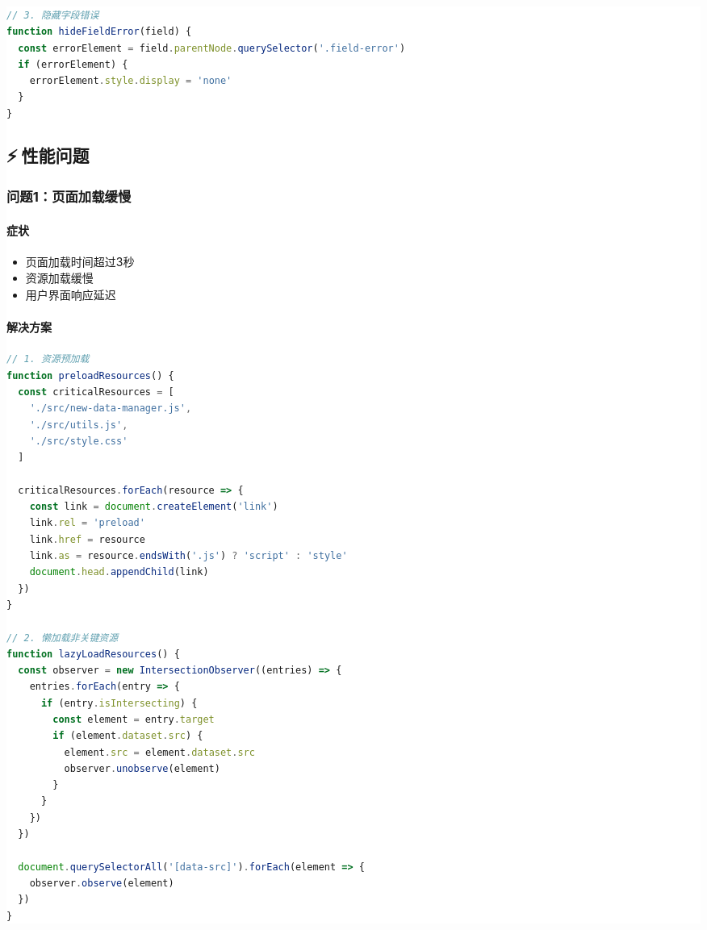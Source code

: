 ```javascript
// 3. 隐藏字段错误
function hideFieldError(field) {
  const errorElement = field.parentNode.querySelector('.field-error')
  if (errorElement) {
    errorElement.style.display = 'none'
  }
}
```

## ⚡ 性能问题

### **问题1：页面加载缓慢**

#### **症状**
- 页面加载时间超过3秒
- 资源加载缓慢
- 用户界面响应延迟

#### **解决方案**
```javascript
// 1. 资源预加载
function preloadResources() {
  const criticalResources = [
    './src/new-data-manager.js',
    './src/utils.js',
    './src/style.css'
  ]
  
  criticalResources.forEach(resource => {
    const link = document.createElement('link')
    link.rel = 'preload'
    link.href = resource
    link.as = resource.endsWith('.js') ? 'script' : 'style'
    document.head.appendChild(link)
  })
}

// 2. 懒加载非关键资源
function lazyLoadResources() {
  const observer = new IntersectionObserver((entries) => {
    entries.forEach(entry => {
      if (entry.isIntersecting) {
        const element = entry.target
        if (element.dataset.src) {
          element.src = element.dataset.src
          observer.unobserve(element)
        }
      }
    })
  })
  
  document.querySelectorAll('[data-src]').forEach(element => {
    observer.observe(element)
  })
}
```
